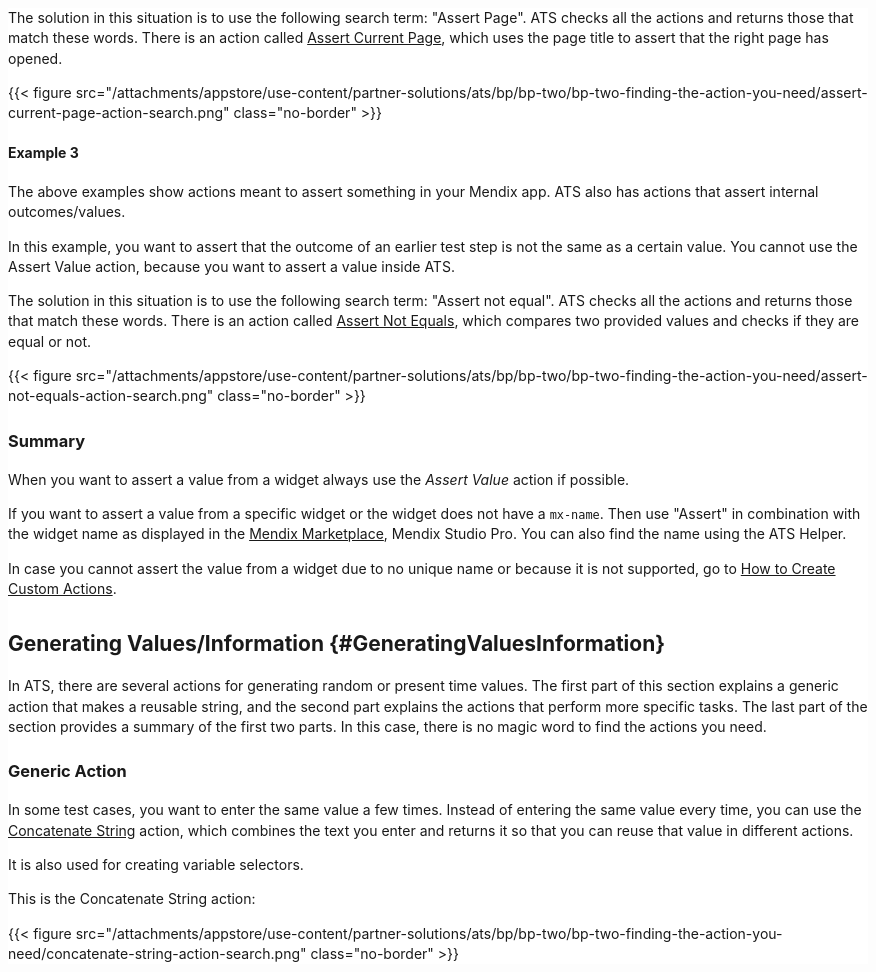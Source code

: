 The solution in this situation is to use the following search term: "Assert Page". ATS checks all the actions and returns those that match these words. There is an action called [Assert Current Page](/appstore/partner-solutions/ats/rg-one-assert-current-page/), which uses the page title to assert that the right page has opened.

{{< figure src="/attachments/appstore/use-content/partner-solutions/ats/bp/bp-two/bp-two-finding-the-action-you-need/assert-current-page-action-search.png" class="no-border" >}}

#### Example 3

The above examples show actions meant to assert something in your Mendix app. ATS also has actions that assert internal outcomes/values. 

In this example, you want to assert that the outcome of an earlier test step is not the same as a certain value. You cannot use the Assert Value action, because you want to assert a value inside ATS. 

The solution in this situation is to use the following search term: "Assert not equal". ATS checks all the actions and returns those that match these words. There is an action called [Assert Not Equals](/appstore/partner-solutions/ats/rg-one-assert-not-equals/), which compares two provided values and checks if they are equal or not.

{{< figure src="/attachments/appstore/use-content/partner-solutions/ats/bp/bp-two/bp-two-finding-the-action-you-need/assert-not-equals-action-search.png" class="no-border" >}}

### Summary

When you want to assert a value from a widget always use the *Assert Value* action if possible.

If you want to assert a value from a specific widget or the widget does not have a `mx-name`. Then use "Assert" in combination with the widget name as displayed in the [Mendix Marketplace](https://marketplace.mendix.com/), Mendix Studio Pro. You can also find the name using the ATS Helper.

In case you cannot assert the value from a widget due to no unique name or because it is not supported, go to [How to Create Custom Actions](/appstore/partner-solutions/ats/ht-one-create-custom-actions/).

## Generating Values/Information {#GeneratingValuesInformation}

In ATS, there are several actions for generating random or present time values. The first part of this section explains a generic action that makes a reusable string, and the second part explains the actions that perform more specific tasks. The last part of the section provides a summary of the first two parts. In this case, there is no magic word to find the actions you need.

### Generic Action

In some test cases, you want to enter the same value a few times. Instead of entering the same value every time, you can use the [Concatenate String](/appstore/partner-solutions/ats/rg-one-concatenate-string/) action, which combines the text you enter and returns it so that you can reuse that value in different actions.

It is also used for creating variable selectors. 

This is the Concatenate String action:

{{< figure src="/attachments/appstore/use-content/partner-solutions/ats/bp/bp-two/bp-two-finding-the-action-you-need/concatenate-string-action-search.png" class="no-border" >}}
